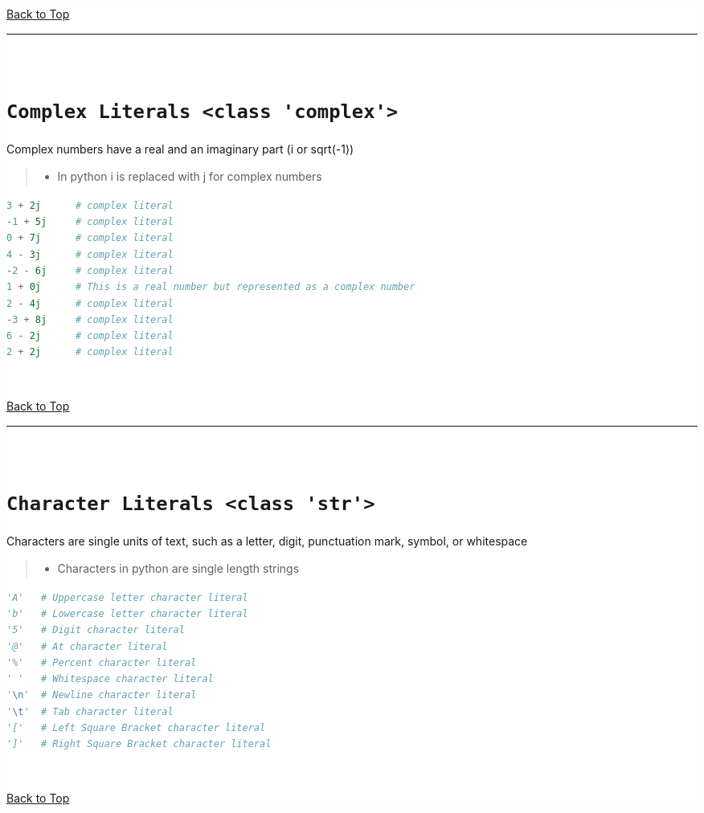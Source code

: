 [Back to Top](#python-data)

___

<br>

# `Complex Literals <class 'complex'>`
Complex numbers have a real and an imaginary part (i or sqrt(-1))  
> * In python i is replaced with j for complex numbers


```python
3 + 2j      # complex literal 
-1 + 5j     # complex literal 
0 + 7j      # complex literal 
4 - 3j      # complex literal 
-2 - 6j     # complex literal 
1 + 0j      # This is a real number but represented as a complex number
2 - 4j      # complex literal 
-3 + 8j     # complex literal 
6 - 2j      # complex literal 
2 + 2j      # complex literal       
```

<br>

[Back to Top](#python-data)

___

<br>

# `Character Literals <class 'str'>`
Characters are single units of text, such as a letter, digit, punctuation mark, symbol, or whitespace
> * Characters in python are single length strings


```python
'A'   # Uppercase letter character literal
'b'   # Lowercase letter character literal
'5'   # Digit character literal
'@'   # At character literal
'%'   # Percent character literal
' '   # Whitespace character literal
'\n'  # Newline character literal
'\t'  # Tab character literal
'['   # Left Square Bracket character literal
']'   # Right Square Bracket character literal
```

<br>

[Back to Top](#python-data)
